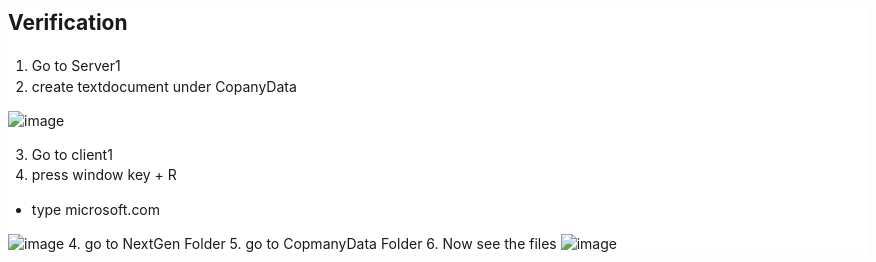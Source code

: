 
##  Verification

1. Go to Server1
2. create textdocument under CopanyData
<img width="1919" height="1079" alt="image" src="https://github.com/user-attachments/assets/ce2bc54d-7e72-4ebb-b426-20b1d26a1c73" />

3. Go to client1
4. press window key + R
 - type microsoft.com
<img width="1919" height="1073" alt="image" src="https://github.com/user-attachments/assets/bd2aa76d-6ff4-43c1-8b8e-531ede85d47d" />
4. go to NextGen Folder
5. go to CopmanyData Folder
6. Now see the files
<img width="1919" height="1050" alt="image" src="https://github.com/user-attachments/assets/d0b7eac5-589c-464b-b6b6-805af5164b60" />
